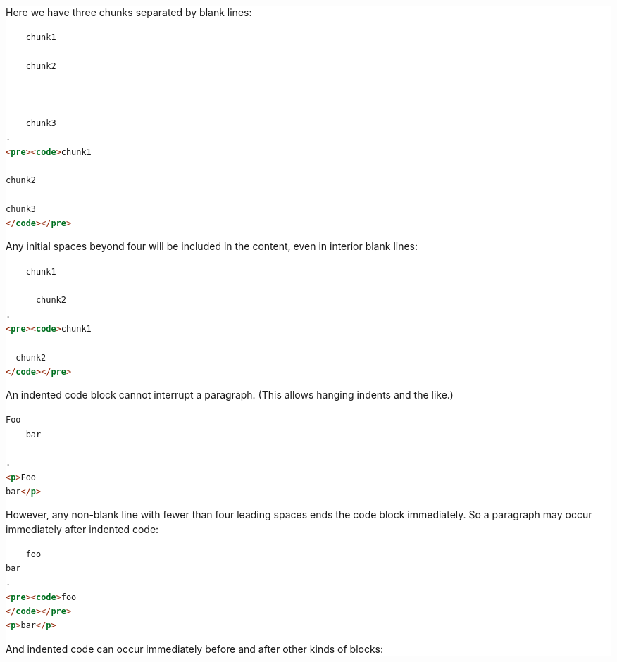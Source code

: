 Here we have three chunks separated by blank lines:

````````````````````````````````html
    chunk1

    chunk2
  
 
 
    chunk3
.
<pre><code>chunk1

chunk2

chunk3
</code></pre>
````````````````````````````````

Any initial spaces beyond four will be included in the content, even in interior blank lines:

````````````````````````````````html
    chunk1
      
      chunk2
.
<pre><code>chunk1
  
  chunk2
</code></pre>
````````````````````````````````

An indented code block cannot interrupt a paragraph. (This allows hanging indents and the like.)

````````````````````````````````html
Foo
    bar

.
<p>Foo
bar</p>
````````````````````````````````

However, any non-blank line with fewer than four leading spaces ends the code block immediately. So a paragraph may occur immediately after indented code:

````````````````````````````````html
    foo
bar
.
<pre><code>foo
</code></pre>
<p>bar</p>
````````````````````````````````

And indented code can occur immediately before and after other kinds of blocks:
